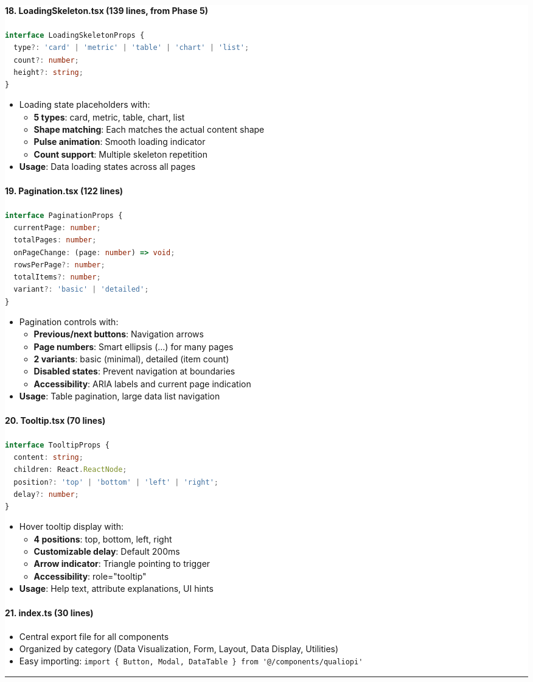 #### 18. **LoadingSkeleton.tsx** (139 lines, from Phase 5)
```typescript
interface LoadingSkeletonProps {
  type?: 'card' | 'metric' | 'table' | 'chart' | 'list';
  count?: number;
  height?: string;
}
```
- Loading state placeholders with:
  - **5 types**: card, metric, table, chart, list
  - **Shape matching**: Each matches the actual content shape
  - **Pulse animation**: Smooth loading indicator
  - **Count support**: Multiple skeleton repetition
- **Usage**: Data loading states across all pages

#### 19. **Pagination.tsx** (122 lines)
```typescript
interface PaginationProps {
  currentPage: number;
  totalPages: number;
  onPageChange: (page: number) => void;
  rowsPerPage?: number;
  totalItems?: number;
  variant?: 'basic' | 'detailed';
}
```
- Pagination controls with:
  - **Previous/next buttons**: Navigation arrows
  - **Page numbers**: Smart ellipsis (...) for many pages
  - **2 variants**: basic (minimal), detailed (item count)
  - **Disabled states**: Prevent navigation at boundaries
  - **Accessibility**: ARIA labels and current page indication
- **Usage**: Table pagination, large data list navigation

#### 20. **Tooltip.tsx** (70 lines)
```typescript
interface TooltipProps {
  content: string;
  children: React.ReactNode;
  position?: 'top' | 'bottom' | 'left' | 'right';
  delay?: number;
}
```
- Hover tooltip display with:
  - **4 positions**: top, bottom, left, right
  - **Customizable delay**: Default 200ms
  - **Arrow indicator**: Triangle pointing to trigger
  - **Accessibility**: role="tooltip"
- **Usage**: Help text, attribute explanations, UI hints

#### 21. **index.ts** (30 lines)
- Central export file for all components
- Organized by category (Data Visualization, Form, Layout, Data Display, Utilities)
- Easy importing: `import { Button, Modal, DataTable } from '@/components/qualiopi'`

---